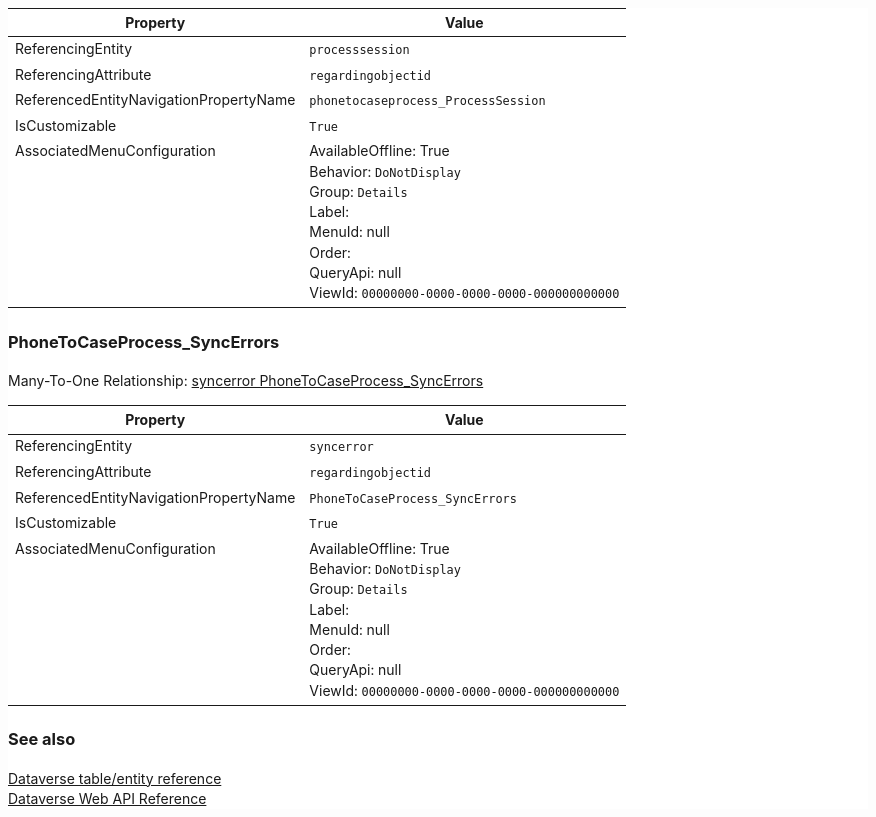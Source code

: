 |Property|Value|
|---|---|
|ReferencingEntity|`processsession`|
|ReferencingAttribute|`regardingobjectid`|
|ReferencedEntityNavigationPropertyName|`phonetocaseprocess_ProcessSession`|
|IsCustomizable|`True`|
|AssociatedMenuConfiguration|AvailableOffline: True<br />Behavior: `DoNotDisplay`<br />Group: `Details`<br />Label: <br />MenuId: null<br />Order: <br />QueryApi: null<br />ViewId: `00000000-0000-0000-0000-000000000000`|

### <a name="BKMK_PhoneToCaseProcess_SyncErrors"></a> PhoneToCaseProcess_SyncErrors

Many-To-One Relationship: [syncerror PhoneToCaseProcess_SyncErrors](syncerror.md#BKMK_PhoneToCaseProcess_SyncErrors)

|Property|Value|
|---|---|
|ReferencingEntity|`syncerror`|
|ReferencingAttribute|`regardingobjectid`|
|ReferencedEntityNavigationPropertyName|`PhoneToCaseProcess_SyncErrors`|
|IsCustomizable|`True`|
|AssociatedMenuConfiguration|AvailableOffline: True<br />Behavior: `DoNotDisplay`<br />Group: `Details`<br />Label: <br />MenuId: null<br />Order: <br />QueryApi: null<br />ViewId: `00000000-0000-0000-0000-000000000000`|



### See also

[Dataverse table/entity reference](../about-entity-reference.md)  
[Dataverse Web API Reference](/power-apps/developer/data-platform/webapi/reference/about)   

